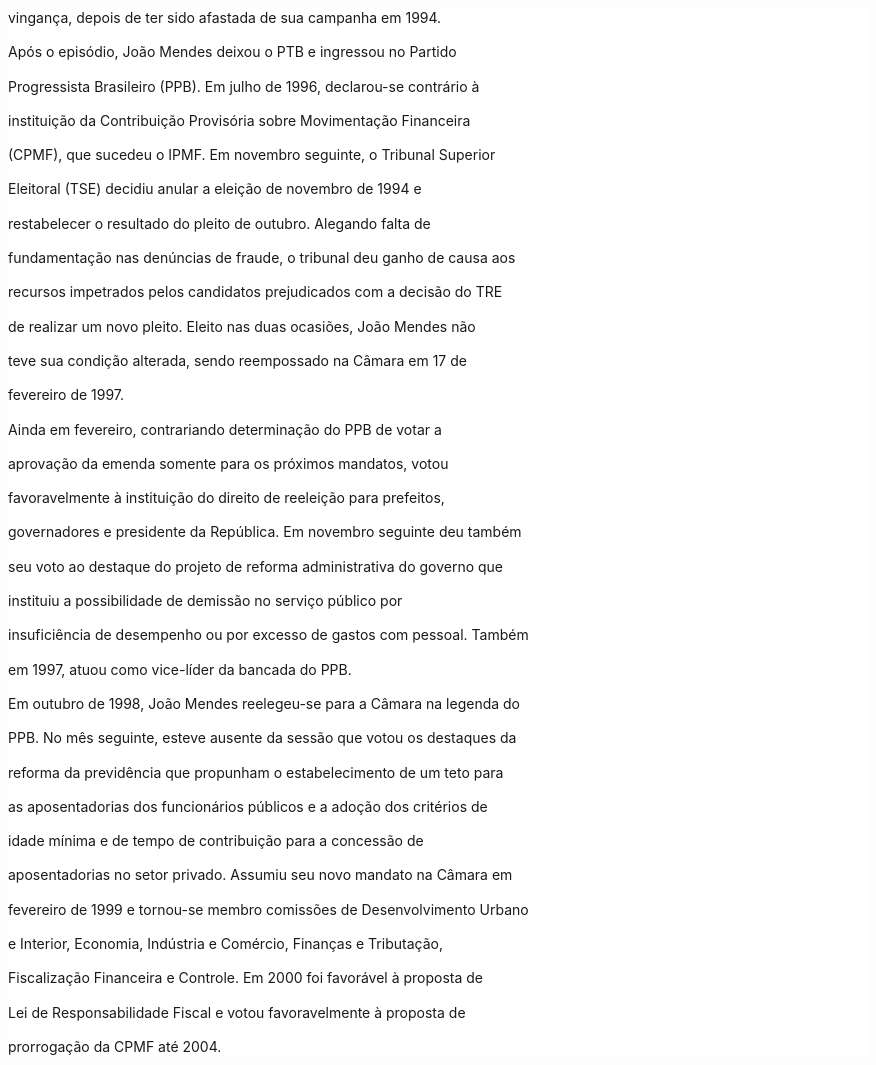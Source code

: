 vingança, depois de ter sido afastada de sua campanha em 1994.



Após o episódio, João Mendes deixou o PTB e ingressou no Partido

Progressista Brasileiro (PPB). Em julho de 1996, declarou-se contrário à

instituição da Contribuição Provisória sobre Movimentação Financeira

(CPMF), que sucedeu o IPMF. Em novembro seguinte, o Tribunal Superior

Eleitoral (TSE) decidiu anular a eleição de novembro de 1994 e

restabelecer o resultado do pleito de outubro. Alegando falta de

fundamentação nas denúncias de fraude, o tribunal deu ganho de causa aos

recursos impetrados pelos candidatos prejudicados com a decisão do TRE

de realizar um novo pleito. Eleito nas duas ocasiões, João Mendes não

teve sua condição alterada, sendo reempossado na Câmara em 17 de

fevereiro de 1997.



Ainda em fevereiro, contrariando determinação do PPB de votar a

aprovação da emenda somente para os próximos mandatos, votou

favoravelmente à instituição do direito de reeleição para prefeitos,

governadores e presidente da República. Em novembro seguinte deu também

seu voto ao destaque do projeto de reforma administrativa do governo que

instituiu a possibilidade de demissão no serviço público por

insuficiência de desempenho ou por excesso de gastos com pessoal. Também

em 1997, atuou como vice-líder da bancada do PPB.



Em outubro de 1998, João Mendes reelegeu-se para a Câmara na legenda do

PPB. No mês seguinte, esteve ausente da sessão que votou os destaques da

reforma da previdência que propunham o estabelecimento de um teto para

as aposentadorias dos funcionários públicos e a adoção dos critérios de

idade mínima e de tempo de contribuição para a concessão de

aposentadorias no setor privado. Assumiu seu novo mandato na Câmara em

fevereiro de 1999 e tornou-se membro comissões de Desenvolvimento Urbano

e Interior, Economia, Indústria e Comércio, Finanças e Tributação,

Fiscalização Financeira e Controle. Em 2000 foi favorável à proposta de

Lei de Responsabilidade Fiscal e votou favoravelmente à proposta de

prorrogação da CPMF até 2004.
